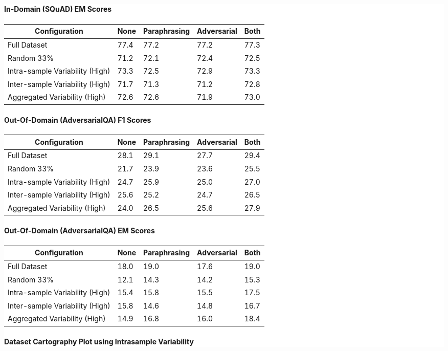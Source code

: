 #### In-Domain (SQuAD) EM Scores

| **Configuration**               | **None** | **Paraphrasing** | **Adversarial** | **Both** |
|---------------------------------|----------|------------------|----------------|----------|
| Full Dataset                    | 77.4     | 77.2             | 77.2           | 77.3     |
| Random 33%                      | 71.2     | 72.1             | 72.4           | 72.5     |
| Intra-sample Variability (High) | 73.3     | 72.5             | 72.9           | 73.3     |
| Inter-sample Variability (High) | 71.7     | 71.3             | 71.2           | 72.8     |
| Aggregated Variability (High)   | 72.6     | 72.6             | 71.9           | 73.0     |

#### Out-Of-Domain (AdversarialQA) F1 Scores

| **Configuration**               | **None** | **Paraphrasing** | **Adversarial** | **Both** |
|---------------------------------|----------|------------------|----------------|----------|
| Full Dataset                    | 28.1     | 29.1             | 27.7           | 29.4     |
| Random 33%                      | 21.7     | 23.9             | 23.6           | 25.5     |
| Intra-sample Variability (High) | 24.7     | 25.9             | 25.0           | 27.0     |
| Inter-sample Variability (High) | 25.6     | 25.2             | 24.7           | 26.5     |
| Aggregated Variability (High)   | 24.0     | 26.5             | 25.6           | 27.9     |

#### Out-Of-Domain (AdversarialQA) EM Scores

| **Configuration**               | **None** | **Paraphrasing** | **Adversarial** | **Both** |
|---------------------------------|----------|------------------|----------------|----------|
| Full Dataset                    | 18.0     | 19.0             | 17.6           | 19.0     |
| Random 33%                      | 12.1     | 14.3             | 14.2           | 15.3     |
| Intra-sample Variability (High) | 15.4     | 15.8             | 15.5           | 17.5     |
| Inter-sample Variability (High) | 15.8     | 14.6             | 14.8           | 16.7     |
| Aggregated Variability (High)   | 14.9     | 16.8             | 16.0           | 18.4     |

#### Dataset Cartography Plot using Intrasample Variability
